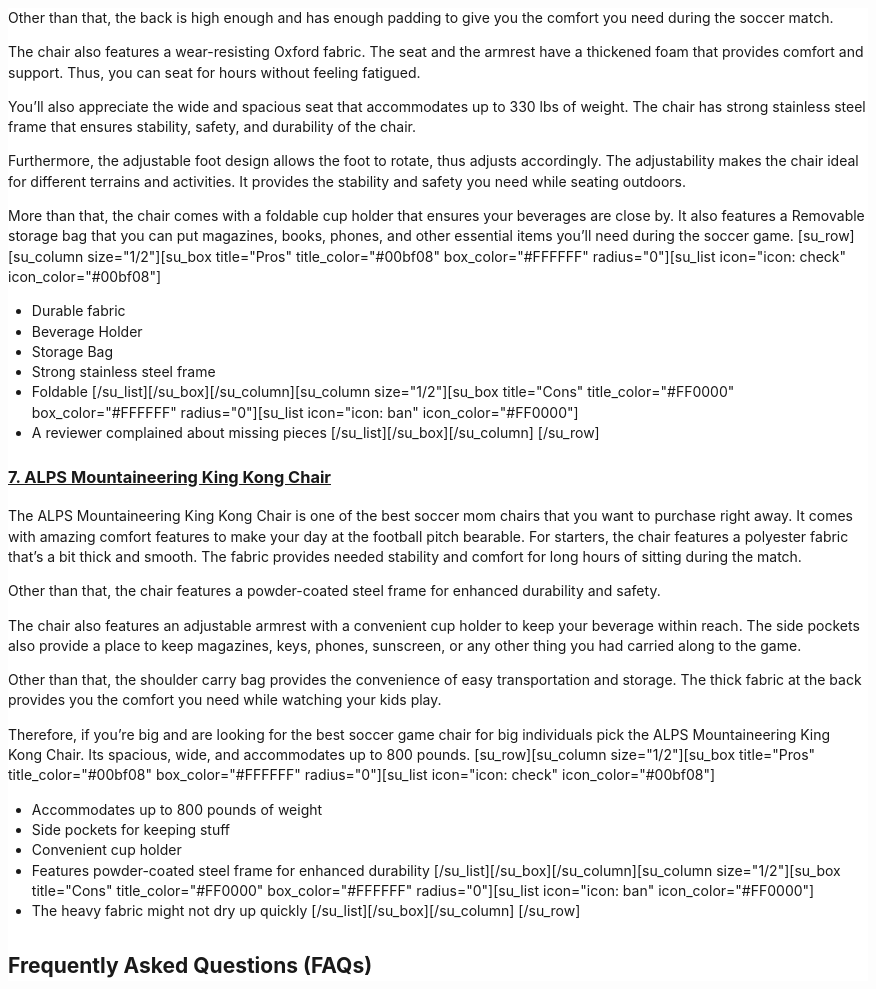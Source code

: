 Other than that, the back is high enough and has enough padding to give you the comfort you need during the soccer match.

The chair also features a wear-resisting Oxford fabric. The seat and the armrest have a thickened foam that provides comfort and support. Thus, you can seat for hours without feeling fatigued.

You’ll also appreciate the wide and spacious seat that accommodates up to 330 lbs of weight. The chair has strong stainless steel frame that ensures stability, safety, and durability of the chair.

Furthermore, the adjustable foot design allows the foot to rotate, thus adjusts accordingly. The adjustability makes the chair ideal for different terrains and activities. It provides the stability and safety you need while seating outdoors.

More than that, the chair comes with a foldable cup holder that ensures your beverages are close by. It also features a Removable storage bag that you can put magazines, books, phones, and other essential items you’ll need during the soccer game.
[su_row][su_column size="1/2"][su_box title="Pros" title_color="#00bf08" box_color="#FFFFFF" radius="0"][su_list icon="icon: check" icon_color="#00bf08"]
- Durable fabric
- Beverage Holder
- Storage Bag
- Strong stainless steel frame
- Foldable
[/su_list][/su_box][/su_column][su_column size="1/2"][su_box title="Cons" title_color="#FF0000" box_color="#FFFFFF" radius="0"][su_list icon="icon: ban" icon_color="#FF0000"]
- A reviewer complained about missing pieces
[/su_list][/su_box][/su_column] [/su_row]
### [7. ALPS Mountaineering King Kong Chair](https://www.amazon.com/dp/B077P6TPSJ/?tag=p-policy-20)
The ALPS Mountaineering King Kong Chair is one of the best soccer mom chairs that you want to purchase right away. It comes with amazing comfort features to make your day at the football pitch bearable.
[](https://www.amazon.com/dp/B077P6TPSJ/?tag=p-policy-20)
[](https://www.amazon.com/dp/B07M6MGPQY/?tag=p-policy-20)
[](https://www.amazon.com/dp/B07TYGPPCH/?tag=p-policy-20)
[](https://www.amazon.com/dp/B07WHMM5NR/?tag=p-policy-20)
[](https://www.amazon.com/dp/B01MQM7W6M/?tag=p-policy-20)
[](https://www.amazon.com/dp/B00GYOVUOQ/?tag=p-policy-20)
[](https://www.amazon.com/dp/B014EC7RF0/?tag=p-policy-20)
For starters, the chair features a polyester fabric that’s a bit thick and smooth. The fabric provides needed stability and comfort for long hours of sitting during the match.

Other than that, the chair features a powder-coated steel frame for enhanced durability and safety.

The chair also features an adjustable armrest with a convenient cup holder to keep your beverage within reach. The side pockets also provide a place to keep magazines, keys, phones, sunscreen, or any other thing you had carried along to the game.

Other than that, the shoulder carry bag provides the convenience of easy transportation and storage. The thick fabric at the back provides you the comfort you need while watching your kids play.

Therefore, if you’re big and are looking for the best soccer game chair for big individuals pick the ALPS Mountaineering King Kong Chair. Its spacious, wide, and accommodates up to 800 pounds.
[su_row][su_column size="1/2"][su_box title="Pros" title_color="#00bf08" box_color="#FFFFFF" radius="0"][su_list icon="icon: check" icon_color="#00bf08"]
- Accommodates up to 800 pounds of weight
- Side pockets for keeping stuff
- Convenient cup holder
- Features powder-coated steel frame for enhanced durability
[/su_list][/su_box][/su_column][su_column size="1/2"][su_box title="Cons" title_color="#FF0000" box_color="#FFFFFF" radius="0"][su_list icon="icon: ban" icon_color="#FF0000"]
- The heavy fabric might not dry up quickly
[/su_list][/su_box][/su_column] [/su_row]
## Frequently Asked Questions (FAQs)